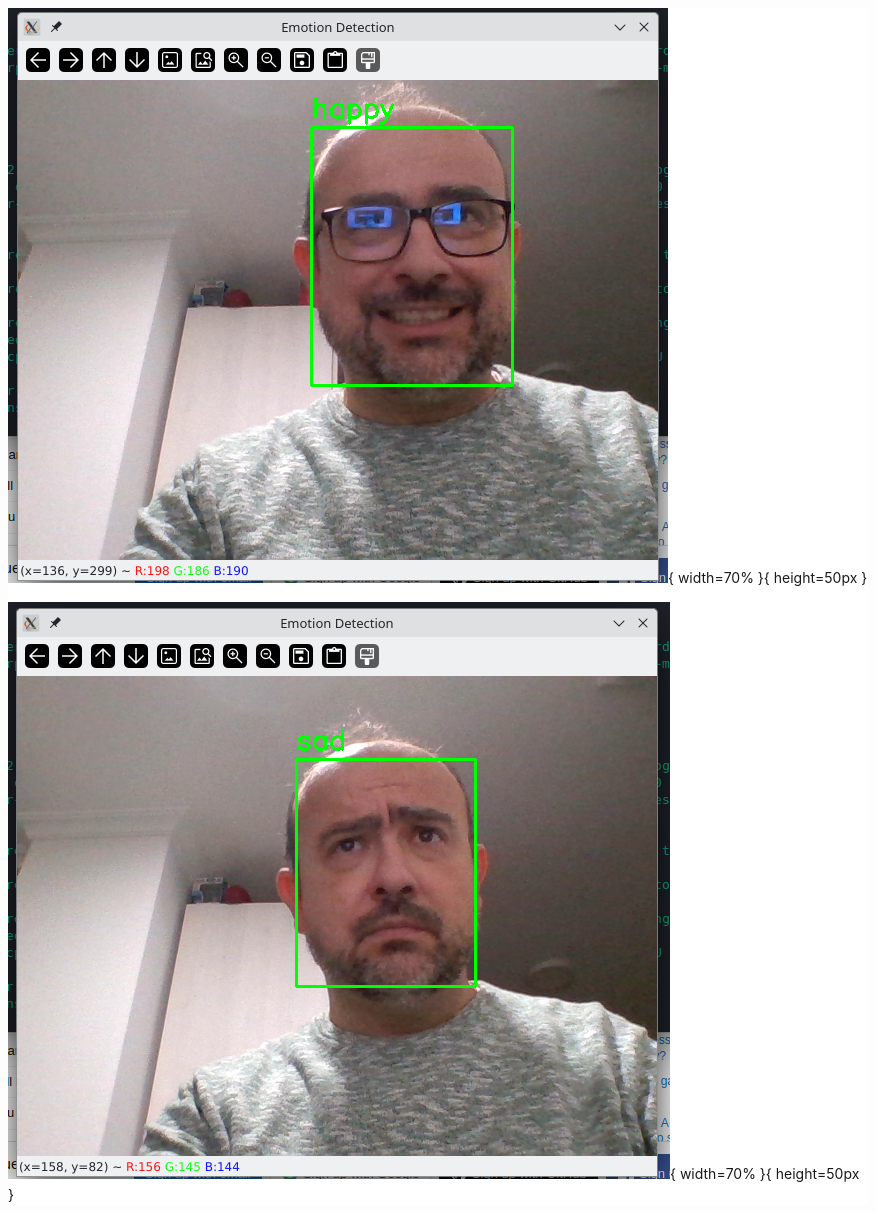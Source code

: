 ![Aplicación](img/1.png){ width=70% }{ height=50px }

![Aplicación](img/2.png){ width=70% }{ height=50px }
